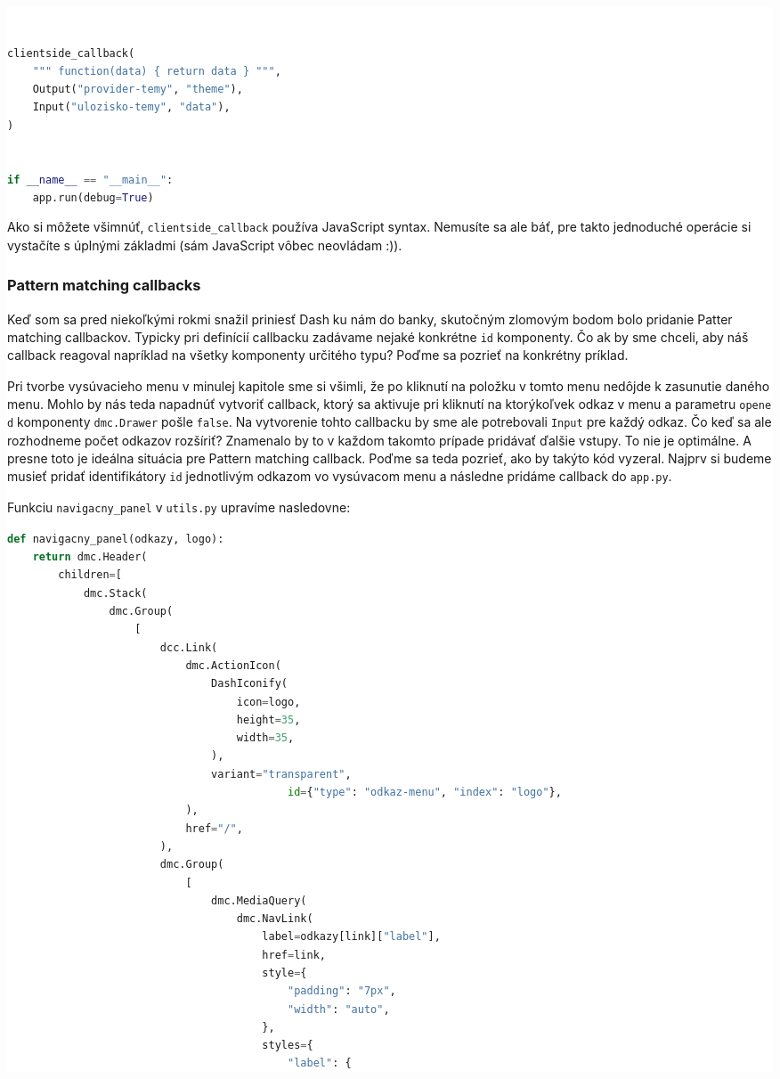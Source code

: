 ```python
  
  
clientside_callback(  
    """ function(data) { return data } """,  
    Output("provider-temy", "theme"),  
    Input("ulozisko-temy", "data"),  
)  
  
  
if __name__ == "__main__":  
    app.run(debug=True)
```

Ako si môžete všimnúť, `clientside_callback` používa JavaScript syntax. Nemusíte sa ale báť, pre takto jednoduché operácie si vystačíte s úplnými základmi (sám JavaScript vôbec neovládam :)).

### Pattern matching callbacks

Keď som sa pred niekoľkými rokmi snažil priniesť Dash ku nám do banky, skutočným zlomovým bodom bolo pridanie Patter matching callbackov. Typicky pri definícií callbacku zadávame nejaké konkrétne `id` komponenty. Čo ak by sme chceli, aby náš callback reagoval napríklad na všetky komponenty určitého typu? Poďme sa pozrieť na konkrétny príklad.

Pri tvorbe vysúvacieho menu v minulej kapitole sme si všimli, že po kliknutí na položku v tomto menu nedôjde k zasunutie daného menu. Mohlo by nás teda napadnúť vytvoriť callback, ktorý sa aktivuje pri kliknutí na ktorýkoľvek odkaz v menu a parametru `opened` komponenty `dmc.Drawer` pošle `false`. Na vytvorenie tohto callbacku by sme ale potrebovali `Input` pre každý odkaz. Čo keď sa ale rozhodneme počet odkazov rozšíriť? Znamenalo by to v každom takomto prípade pridávať ďalšie vstupy. To nie je optimálne. A presne toto je ideálna situácia pre Pattern matching callback. Poďme sa teda pozrieť, ako by takýto kód vyzeral. Najprv si budeme musieť pridať identifikátory `id` jednotlivým odkazom vo vysúvacom menu a následne pridáme callback do `app.py`.

Funkciu `navigacny_panel` v `utils.py` upravíme nasledovne:

```python
def navigacny_panel(odkazy, logo):  
    return dmc.Header(  
        children=[  
            dmc.Stack(  
                dmc.Group(  
                    [  
                        dcc.Link(  
                            dmc.ActionIcon(  
                                DashIconify(  
                                    icon=logo,  
                                    height=35,  
                                    width=35,  
                                ),  
                                variant="transparent",  
                                            id={"type": "odkaz-menu", "index": "logo"},  
                            ),  
                            href="/",  
                        ),  
                        dmc.Group(  
                            [  
                                dmc.MediaQuery(  
                                    dmc.NavLink(  
                                        label=odkazy[link]["label"],  
                                        href=link,  
                                        style={  
                                            "padding": "7px",  
                                            "width": "auto",  
                                        },  
                                        styles={  
                                            "label": {  
```